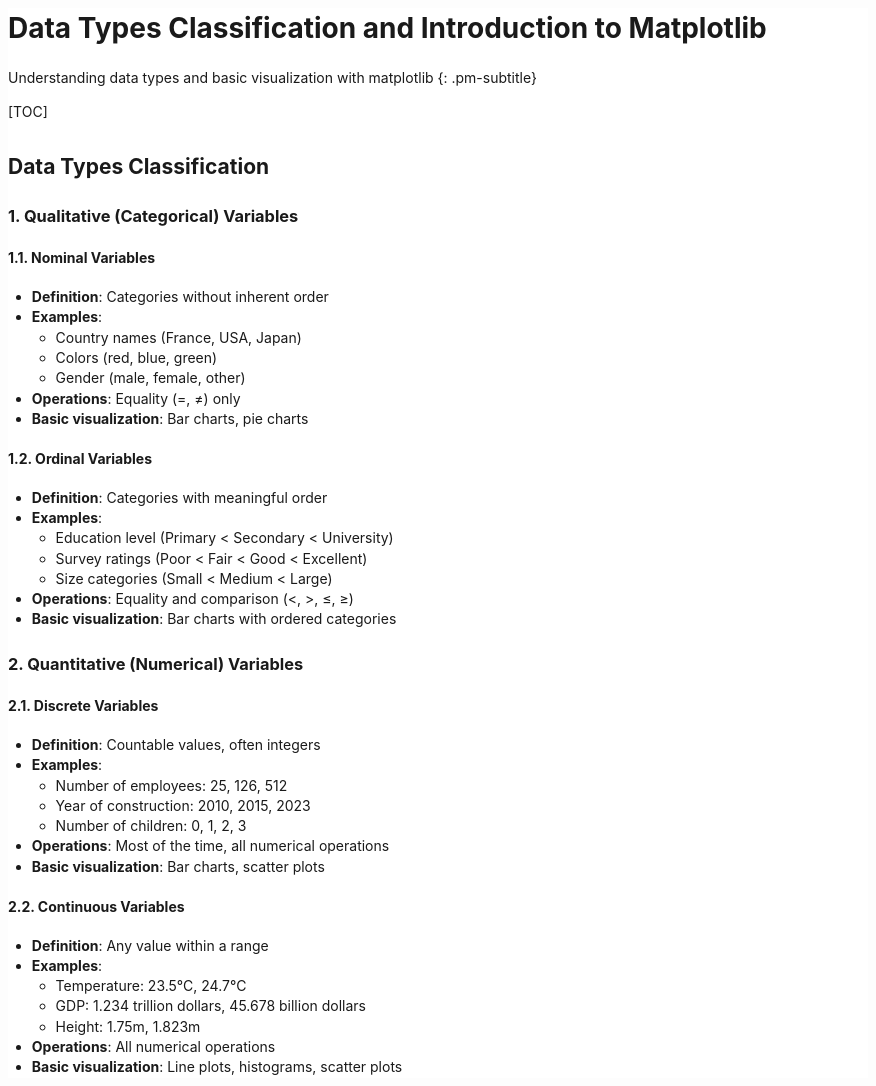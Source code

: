 # Data Types Classification and Introduction to Matplotlib

Understanding data types and basic visualization with matplotlib
{: .pm-subtitle}

[TOC]

## Data Types Classification

### 1. Qualitative (Categorical) Variables

#### 1.1. Nominal Variables

- **Definition**: Categories without inherent order
- **Examples**: 
    - Country names (France, USA, Japan)
    - Colors (red, blue, green)
    - Gender (male, female, other)
- **Operations**: Equality (=, ≠) only
- **Basic visualization**: Bar charts, pie charts

#### 1.2. Ordinal Variables  

- **Definition**: Categories with meaningful order
- **Examples**:
    - Education level (Primary < Secondary < University)
    - Survey ratings (Poor < Fair < Good < Excellent)
    - Size categories (Small < Medium < Large)
- **Operations**: Equality and comparison (<, >, ≤, ≥)
- **Basic visualization**: Bar charts with ordered categories

### 2. Quantitative (Numerical) Variables

#### 2.1. Discrete Variables
- **Definition**: Countable values, often integers
- **Examples**:
    - Number of employees: 25, 126, 512
    - Year of construction: 2010, 2015, 2023
    - Number of children: 0, 1, 2, 3
- **Operations**: Most of the time, all numerical operations
- **Basic visualization**: Bar charts, scatter plots

#### 2.2. Continuous Variables
- **Definition**: Any value within a range
- **Examples**:
    - Temperature: 23.5°C, 24.7°C
    - GDP: 1.234 trillion dollars, 45.678 billion dollars
    - Height: 1.75m, 1.823m
- **Operations**: All numerical operations
- **Basic visualization**: Line plots, histograms, scatter plots
